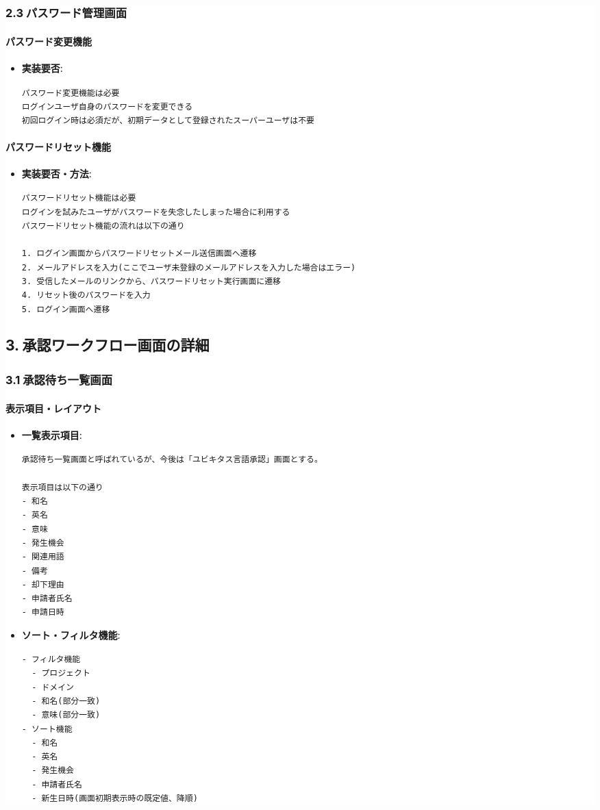 ### 2.3 パスワード管理画面

#### パスワード変更機能
- **実装要否**:
  ```
  パスワード変更機能は必要
  ログインユーザ自身のパスワードを変更できる
  初回ログイン時は必須だが、初期データとして登録されたスーパーユーザは不要
  ```

#### パスワードリセット機能
- **実装要否・方法**:
  ```
  パスワードリセット機能は必要
  ログインを試みたユーザがパスワードを失念したしまった場合に利用する
  パスワードリセット機能の流れは以下の通り

  1. ログイン画面からパスワードリセットメール送信画面へ遷移
  2. メールアドレスを入力(ここでユーザ未登録のメールアドレスを入力した場合はエラー)
  3. 受信したメールのリンクから、パスワードリセット実行画面に遷移
  4. リセット後のパスワードを入力
  5. ログイン画面へ遷移
  ```

## 3. 承認ワークフロー画面の詳細

### 3.1 承認待ち一覧画面

#### 表示項目・レイアウト
- **一覧表示項目**:
  ```
  承認待ち一覧画面と呼ばれているが、今後は「ユビキタス言語承認」画面とする。

  表示項目は以下の通り
  - 和名
  - 英名
  - 意味
  - 発生機会
  - 関連用語
  - 備考
  - 却下理由
  - 申請者氏名
  - 申請日時
  ```

- **ソート・フィルタ機能**:
  ```
  - フィルタ機能
    - プロジェクト
    - ドメイン
    - 和名(部分一致)
    - 意味(部分一致)
  - ソート機能
    - 和名
    - 英名
    - 発生機会
    - 申請者氏名
    - 新生日時(画面初期表示時の既定値、降順)
  ```
